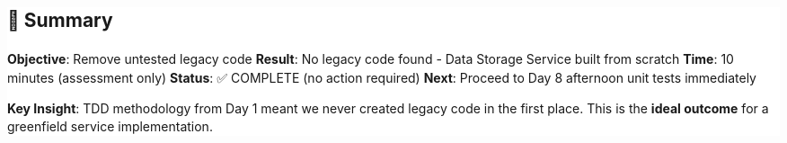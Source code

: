 
## 📝 Summary

**Objective**: Remove untested legacy code
**Result**: No legacy code found - Data Storage Service built from scratch
**Time**: 10 minutes (assessment only)
**Status**: ✅ COMPLETE (no action required)
**Next**: Proceed to Day 8 afternoon unit tests immediately

**Key Insight**: TDD methodology from Day 1 meant we never created legacy code in the first place. This is the **ideal outcome** for a greenfield service implementation.


